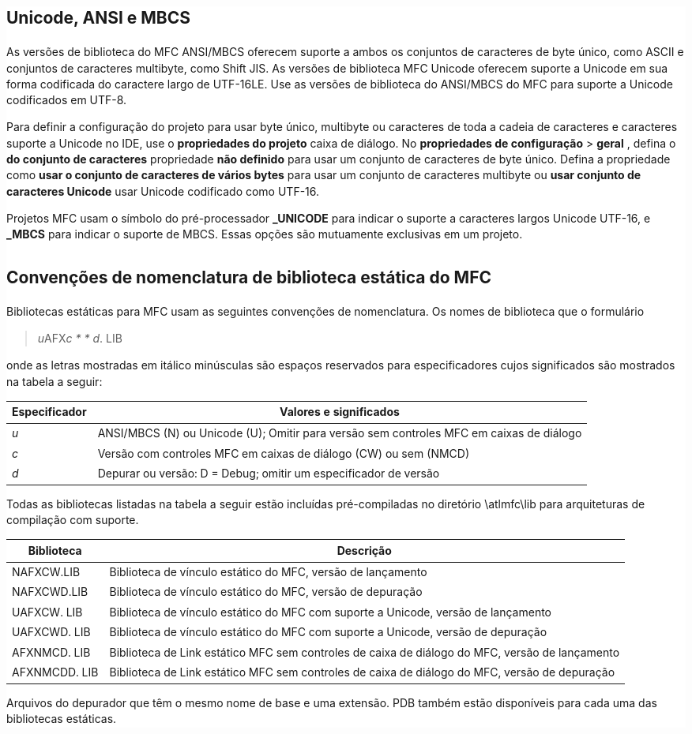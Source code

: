 ## <a name="ansi-mbcs-and-unicode"></a>Unicode, ANSI e MBCS

As versões de biblioteca do MFC ANSI/MBCS oferecem suporte a ambos os conjuntos de caracteres de byte único, como ASCII e conjuntos de caracteres multibyte, como Shift JIS. As versões de biblioteca MFC Unicode oferecem suporte a Unicode em sua forma codificada do caractere largo de UTF-16LE. Use as versões de biblioteca do ANSI/MBCS do MFC para suporte a Unicode codificados em UTF-8.

Para definir a configuração do projeto para usar byte único, multibyte ou caracteres de toda a cadeia de caracteres e caracteres suporte a Unicode no IDE, use o **propriedades do projeto** caixa de diálogo. No **propriedades de configuração** > **geral** , defina o **do conjunto de caracteres** propriedade **não definido** para usar um conjunto de caracteres de byte único. Defina a propriedade como **usar o conjunto de caracteres de vários bytes** para usar um conjunto de caracteres multibyte ou **usar conjunto de caracteres Unicode** usar Unicode codificado como UTF-16.

Projetos MFC usam o símbolo do pré-processador  **\_UNICODE** para indicar o suporte a caracteres largos Unicode UTF-16, e  **\_MBCS** para indicar o suporte de MBCS. Essas opções são mutuamente exclusivas em um projeto.

## <a name="mfc-static-library-naming-conventions"></a>Convenções de nomenclatura de biblioteca estática do MFC

Bibliotecas estáticas para MFC usam as seguintes convenções de nomenclatura. Os nomes de biblioteca que o formulário

> *u*AFX*c * * d*. LIB

onde as letras mostradas em itálico minúsculas são espaços reservados para especificadores cujos significados são mostrados na tabela a seguir:

|Especificador|Valores e significados|
|---------------|-------------------------|
|*u*|ANSI/MBCS (N) ou Unicode (U); Omitir para versão sem controles MFC em caixas de diálogo|
|*c*|Versão com controles MFC em caixas de diálogo (CW) ou sem (NMCD)|
|*d*|Depurar ou versão: D = Debug; omitir um especificador de versão|

Todas as bibliotecas listadas na tabela a seguir estão incluídas pré-compiladas no diretório \atlmfc\lib para arquiteturas de compilação com suporte.

|Biblioteca|Descrição|
|-------------|-----------------|
|NAFXCW.LIB|Biblioteca de vínculo estático do MFC, versão de lançamento|
|NAFXCWD.LIB|Biblioteca de vínculo estático do MFC, versão de depuração|
|UAFXCW. LIB|Biblioteca de vínculo estático do MFC com suporte a Unicode, versão de lançamento|
|UAFXCWD. LIB|Biblioteca de vínculo estático do MFC com suporte a Unicode, versão de depuração|
|AFXNMCD. LIB|Biblioteca de Link estático MFC sem controles de caixa de diálogo do MFC, versão de lançamento|
|AFXNMCDD. LIB|Biblioteca de Link estático MFC sem controles de caixa de diálogo do MFC, versão de depuração|

Arquivos do depurador que têm o mesmo nome de base e uma extensão. PDB também estão disponíveis para cada uma das bibliotecas estáticas.

